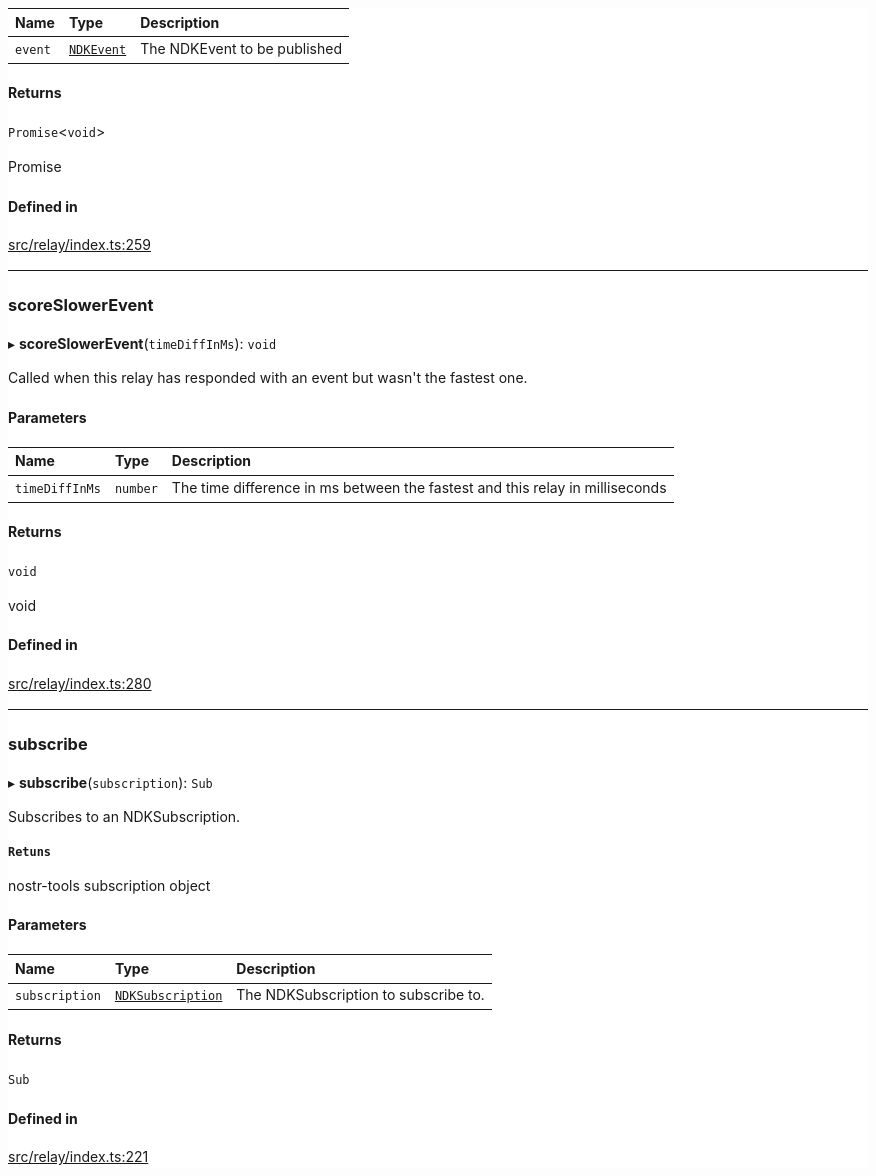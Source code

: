 | Name | Type | Description |
| :------ | :------ | :------ |
| `event` | [`NDKEvent`](NDKEvent.md) | The NDKEvent to be published |

#### Returns

`Promise`<`void`\>

Promise<void>

#### Defined in

[src/relay/index.ts:259](https://github.com/nostr-dev-kit/ndk/blob/4b9fbc9/src/relay/index.ts#L259)

___

### scoreSlowerEvent

▸ **scoreSlowerEvent**(`timeDiffInMs`): `void`

Called when this relay has responded with an event but
wasn't the fastest one.

#### Parameters

| Name | Type | Description |
| :------ | :------ | :------ |
| `timeDiffInMs` | `number` | The time difference in ms between the fastest and this relay in milliseconds |

#### Returns

`void`

void

#### Defined in

[src/relay/index.ts:280](https://github.com/nostr-dev-kit/ndk/blob/4b9fbc9/src/relay/index.ts#L280)

___

### subscribe

▸ **subscribe**(`subscription`): `Sub`

Subscribes to an NDKSubscription.

**`Retuns`**

nostr-tools subscription object

#### Parameters

| Name | Type | Description |
| :------ | :------ | :------ |
| `subscription` | [`NDKSubscription`](NDKSubscription.md) | The NDKSubscription to subscribe to. |

#### Returns

`Sub`

#### Defined in

[src/relay/index.ts:221](https://github.com/nostr-dev-kit/ndk/blob/4b9fbc9/src/relay/index.ts#L221)
